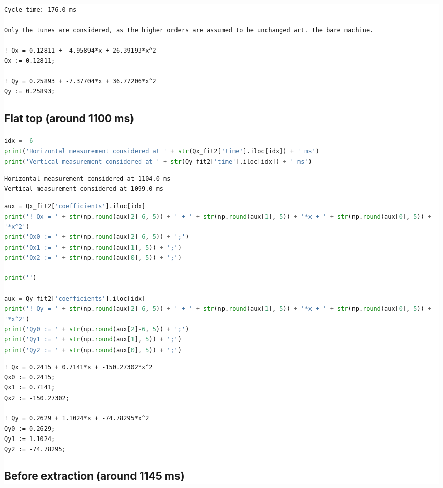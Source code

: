     Cycle time: 176.0 ms
    
    Only the tunes are considered, as the higher orders are assumed to be unchanged wrt. the bare machine.
    
    ! Qx = 0.12811 + -4.95894*x + 26.39193*x^2
    Qx := 0.12811;
    
    ! Qy = 0.25893 + -7.37704*x + 36.77206*x^2
    Qy := 0.25893;


## Flat top (around 1100 ms)


```python
idx = -6
print('Horizontal measurement considered at ' + str(Qx_fit2['time'].iloc[idx]) + ' ms')
print('Vertical measurement considered at ' + str(Qy_fit2['time'].iloc[idx]) + ' ms')
```

    Horizontal measurement considered at 1104.0 ms
    Vertical measurement considered at 1099.0 ms



```python
aux = Qx_fit2['coefficients'].iloc[idx]
print('! Qx = ' + str(np.round(aux[2]-6, 5)) + ' + ' + str(np.round(aux[1], 5)) + '*x + ' + str(np.round(aux[0], 5)) + '*x^2')
print('Qx0 := ' + str(np.round(aux[2]-6, 5)) + ';')
print('Qx1 := ' + str(np.round(aux[1], 5)) + ';')
print('Qx2 := ' + str(np.round(aux[0], 5)) + ';')

print('')

aux = Qy_fit2['coefficients'].iloc[idx]
print('! Qy = ' + str(np.round(aux[2]-6, 5)) + ' + ' + str(np.round(aux[1], 5)) + '*x + ' + str(np.round(aux[0], 5)) + '*x^2')
print('Qy0 := ' + str(np.round(aux[2]-6, 5)) + ';')
print('Qy1 := ' + str(np.round(aux[1], 5)) + ';')
print('Qy2 := ' + str(np.round(aux[0], 5)) + ';')
```

    ! Qx = 0.2415 + 0.7141*x + -150.27302*x^2
    Qx0 := 0.2415;
    Qx1 := 0.7141;
    Qx2 := -150.27302;
    
    ! Qy = 0.2629 + 1.1024*x + -74.78295*x^2
    Qy0 := 0.2629;
    Qy1 := 1.1024;
    Qy2 := -74.78295;


## Before extraction (around 1145 ms)
